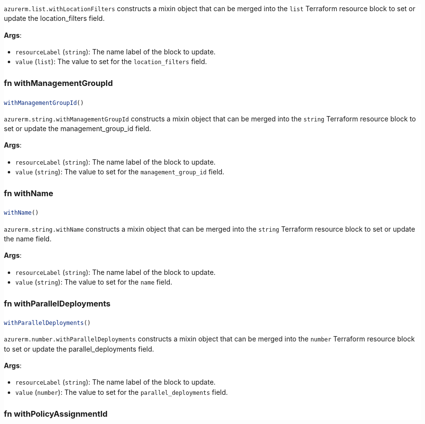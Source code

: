 `azurerm.list.withLocationFilters` constructs a mixin object that can be merged into the `list`
Terraform resource block to set or update the location_filters field.



**Args**:
  - `resourceLabel` (`string`): The name label of the block to update.
  - `value` (`list`): The value to set for the `location_filters` field.


### fn withManagementGroupId

```ts
withManagementGroupId()
```

`azurerm.string.withManagementGroupId` constructs a mixin object that can be merged into the `string`
Terraform resource block to set or update the management_group_id field.



**Args**:
  - `resourceLabel` (`string`): The name label of the block to update.
  - `value` (`string`): The value to set for the `management_group_id` field.


### fn withName

```ts
withName()
```

`azurerm.string.withName` constructs a mixin object that can be merged into the `string`
Terraform resource block to set or update the name field.



**Args**:
  - `resourceLabel` (`string`): The name label of the block to update.
  - `value` (`string`): The value to set for the `name` field.


### fn withParallelDeployments

```ts
withParallelDeployments()
```

`azurerm.number.withParallelDeployments` constructs a mixin object that can be merged into the `number`
Terraform resource block to set or update the parallel_deployments field.



**Args**:
  - `resourceLabel` (`string`): The name label of the block to update.
  - `value` (`number`): The value to set for the `parallel_deployments` field.


### fn withPolicyAssignmentId
